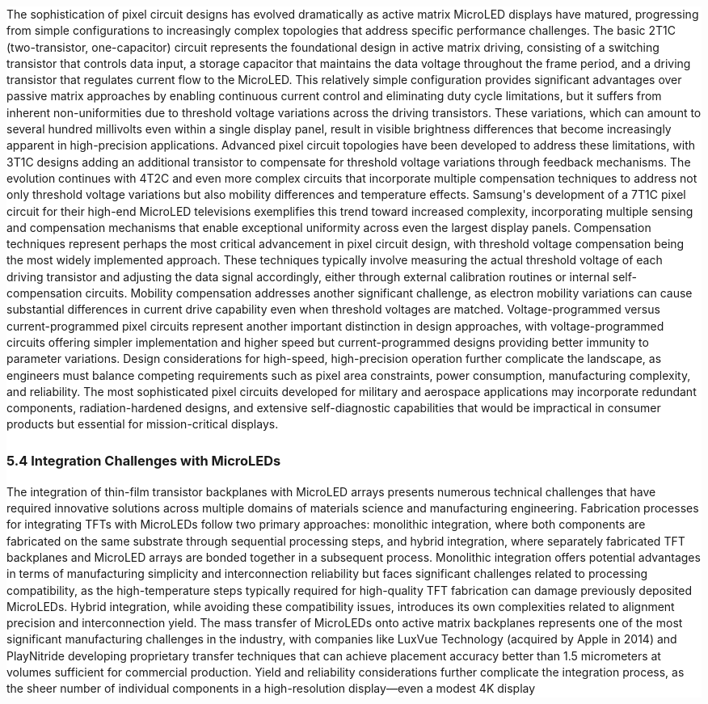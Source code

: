 The sophistication of pixel circuit designs has evolved dramatically as active matrix MicroLED displays have matured, progressing from simple configurations to increasingly complex topologies that address specific performance challenges. The basic 2T1C (two-transistor, one-capacitor) circuit represents the foundational design in active matrix driving, consisting of a switching transistor that controls data input, a storage capacitor that maintains the data voltage throughout the frame period, and a driving transistor that regulates current flow to the MicroLED. This relatively simple configuration provides significant advantages over passive matrix approaches by enabling continuous current control and eliminating duty cycle limitations, but it suffers from inherent non-uniformities due to threshold voltage variations across the driving transistors. These variations, which can amount to several hundred millivolts even within a single display panel, result in visible brightness differences that become increasingly apparent in high-precision applications. Advanced pixel circuit topologies have been developed to address these limitations, with 3T1C designs adding an additional transistor to compensate for threshold voltage variations through feedback mechanisms. The evolution continues with 4T2C and even more complex circuits that incorporate multiple compensation techniques to address not only threshold voltage variations but also mobility differences and temperature effects. Samsung's development of a 7T1C pixel circuit for their high-end MicroLED televisions exemplifies this trend toward increased complexity, incorporating multiple sensing and compensation mechanisms that enable exceptional uniformity across even the largest display panels. Compensation techniques represent perhaps the most critical advancement in pixel circuit design, with threshold voltage compensation being the most widely implemented approach. These techniques typically involve measuring the actual threshold voltage of each driving transistor and adjusting the data signal accordingly, either through external calibration routines or internal self-compensation circuits. Mobility compensation addresses another significant challenge, as electron mobility variations can cause substantial differences in current drive capability even when threshold voltages are matched. Voltage-programmed versus current-programmed pixel circuits represent another important distinction in design approaches, with voltage-programmed circuits offering simpler implementation and higher speed but current-programmed designs providing better immunity to parameter variations. Design considerations for high-speed, high-precision operation further complicate the landscape, as engineers must balance competing requirements such as pixel area constraints, power consumption, manufacturing complexity, and reliability. The most sophisticated pixel circuits developed for military and aerospace applications may incorporate redundant components, radiation-hardened designs, and extensive self-diagnostic capabilities that would be impractical in consumer products but essential for mission-critical displays.

### 5.4 Integration Challenges with MicroLEDs

The integration of thin-film transistor backplanes with MicroLED arrays presents numerous technical challenges that have required innovative solutions across multiple domains of materials science and manufacturing engineering. Fabrication processes for integrating TFTs with MicroLEDs follow two primary approaches: monolithic integration, where both components are fabricated on the same substrate through sequential processing steps, and hybrid integration, where separately fabricated TFT backplanes and MicroLED arrays are bonded together in a subsequent process. Monolithic integration offers potential advantages in terms of manufacturing simplicity and interconnection reliability but faces significant challenges related to processing compatibility, as the high-temperature steps typically required for high-quality TFT fabrication can damage previously deposited MicroLEDs. Hybrid integration, while avoiding these compatibility issues, introduces its own complexities related to alignment precision and interconnection yield. The mass transfer of MicroLEDs onto active matrix backplanes represents one of the most significant manufacturing challenges in the industry, with companies like LuxVue Technology (acquired by Apple in 2014) and PlayNitride developing proprietary transfer techniques that can achieve placement accuracy better than 1.5 micrometers at volumes sufficient for commercial production. Yield and reliability considerations further complicate the integration process, as the sheer number of individual components in a high-resolution display—even a modest 4K display
